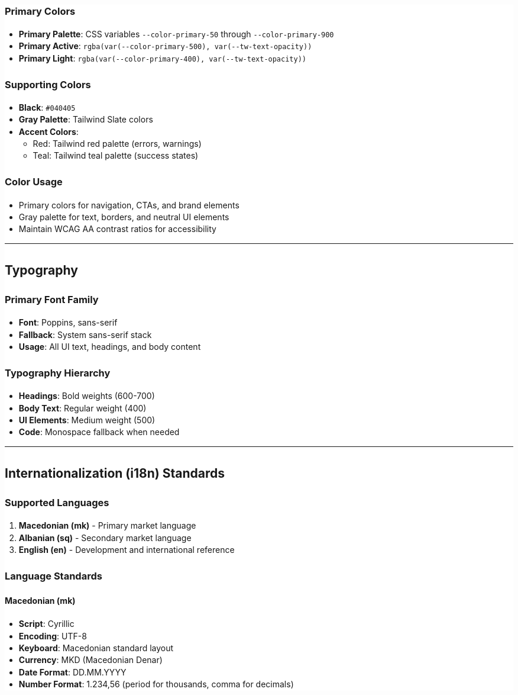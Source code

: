 ### Primary Colors
- **Primary Palette**: CSS variables `--color-primary-50` through `--color-primary-900`
- **Primary Active**: `rgba(var(--color-primary-500), var(--tw-text-opacity))`
- **Primary Light**: `rgba(var(--color-primary-400), var(--tw-text-opacity))`

### Supporting Colors
- **Black**: `#040405`
- **Gray Palette**: Tailwind Slate colors
- **Accent Colors**: 
  - Red: Tailwind red palette (errors, warnings)
  - Teal: Tailwind teal palette (success states)

### Color Usage
- Primary colors for navigation, CTAs, and brand elements
- Gray palette for text, borders, and neutral UI elements
- Maintain WCAG AA contrast ratios for accessibility

---

## Typography

### Primary Font Family
- **Font**: Poppins, sans-serif
- **Fallback**: System sans-serif stack
- **Usage**: All UI text, headings, and body content

### Typography Hierarchy
- **Headings**: Bold weights (600-700)
- **Body Text**: Regular weight (400)
- **UI Elements**: Medium weight (500)
- **Code**: Monospace fallback when needed

---

## Internationalization (i18n) Standards

### Supported Languages
1. **Macedonian (mk)** - Primary market language
2. **Albanian (sq)** - Secondary market language  
3. **English (en)** - Development and international reference

### Language Standards

#### Macedonian (mk)
- **Script**: Cyrillic
- **Encoding**: UTF-8
- **Keyboard**: Macedonian standard layout
- **Currency**: MKD (Macedonian Denar)
- **Date Format**: DD.MM.YYYY
- **Number Format**: 1.234,56 (period for thousands, comma for decimals)
